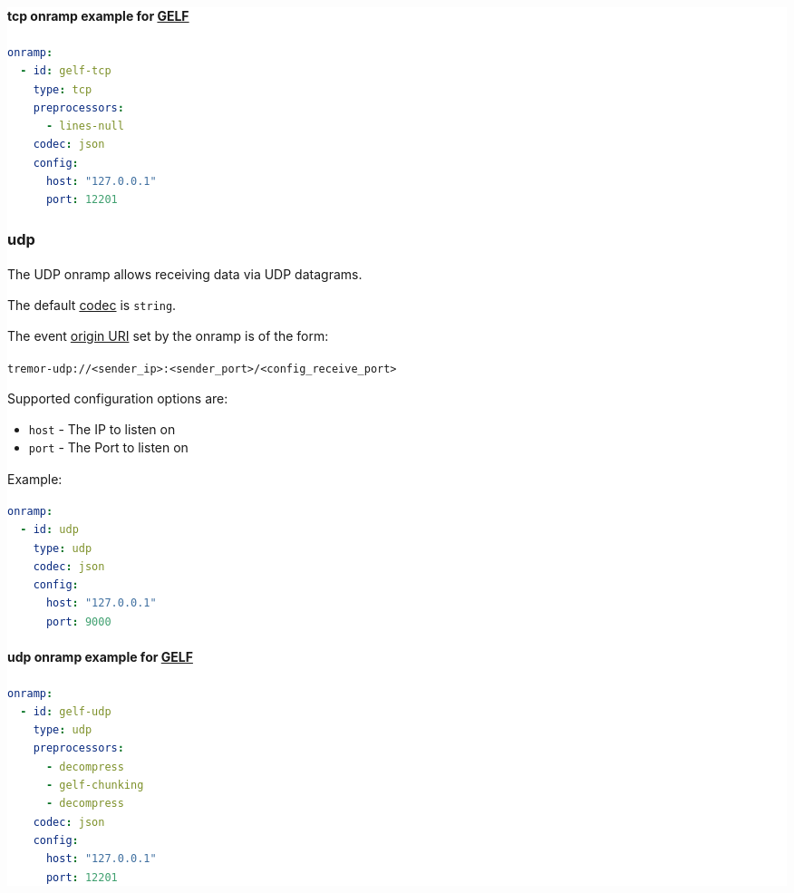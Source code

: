 #### tcp onramp example for [GELF](https://docs.graylog.org/en/latest/pages/gelf.html#gelf-via-tcp)

```yaml
onramp:
  - id: gelf-tcp
    type: tcp
    preprocessors:
      - lines-null
    codec: json
    config:
      host: "127.0.0.1"
      port: 12201
```


### udp

The UDP onramp allows receiving data via UDP datagrams.

The default [codec](codecs.md#string) is `string`.

The event [origin URI](../tremor-script/stdlib/tremor/origin.md) set by the onramp is of the form:

```
tremor-udp://<sender_ip>:<sender_port>/<config_receive_port>
```

Supported configuration options are:

- `host` - The IP to listen on
- `port` - The Port to listen on

Example:

```yaml
onramp:
  - id: udp
    type: udp
    codec: json
    config:
      host: "127.0.0.1"
      port: 9000
```

#### udp onramp example for [GELF](https://docs.graylog.org/en/latest/pages/gelf.html#gelf-via-udp)

```yaml
onramp:
  - id: gelf-udp
    type: udp
    preprocessors:
      - decompress
      - gelf-chunking
      - decompress
    codec: json
    config:
      host: "127.0.0.1"
      port: 12201
```
